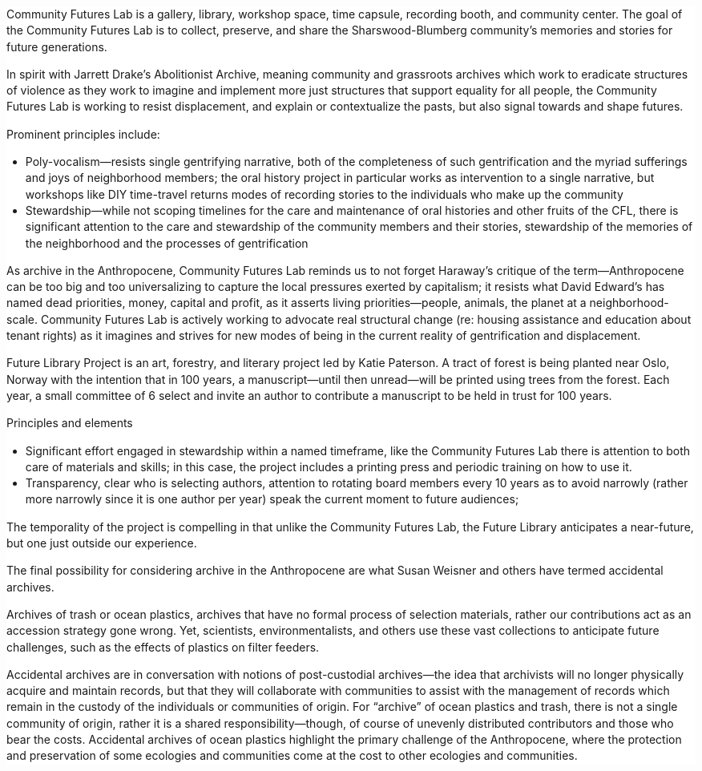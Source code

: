 Community Futures Lab is a gallery, library, workshop space, time capsule, recording booth, and community center. The goal of the Community Futures Lab is to collect, preserve, and share the Sharswood-Blumberg community’s memories and stories for future generations.

In spirit with Jarrett Drake’s Abolitionist Archive, meaning community and grassroots archives which work to eradicate structures of violence as they work to imagine and implement more just structures that support equality for all people, the Community Futures Lab is working to resist displacement, and explain or contextualize the pasts, but also signal towards and shape futures.

Prominent principles include:

- Poly-vocalism—resists single gentrifying narrative, both of the completeness of such gentrification and the myriad sufferings and joys of neighborhood members; the oral history project in particular works as intervention to a single narrative, but workshops like DIY time-travel returns modes of recording stories to the individuals who make up the community
- Stewardship—while not scoping timelines for the care and maintenance of oral histories and other fruits of the CFL, there is significant attention to the care and stewardship of the community members and their stories, stewardship of the memories of the neighborhood and the processes of gentrification

As archive in the Anthropocene, Community Futures Lab reminds us to not forget Haraway’s critique of the term—Anthropocene can be too big and too universalizing to capture the local pressures exerted by capitalism; it resists what David Edward’s has named dead priorities, money, capital and profit, as it asserts living priorities—people, animals, the planet at a neighborhood-scale. Community Futures Lab is actively working to advocate real structural change (re: housing assistance and education about tenant rights) as it imagines and strives for new modes of being in the current reality of gentrification and displacement.

Future Library Project is an art, forestry, and literary project led by Katie Paterson. A tract of forest is being planted near Oslo, Norway with the intention that in 100 years, a manuscript—until then unread—will be printed using trees from the forest. Each year, a small committee of 6 select and invite an author to contribute a manuscript to be held in trust for 100 years.

Principles and elements

- Significant effort engaged in stewardship within a named timeframe, like the Community Futures Lab there is attention to both care of materials and skills; in this case, the project includes a printing press and periodic training on how to use it.
- Transparency, clear who is selecting authors, attention to rotating board members every 10 years as to avoid narrowly (rather more narrowly since it is one author per year) speak the current moment to future audiences;

The temporality of the project is compelling in that unlike the Community Futures Lab, the Future Library anticipates a near-future, but one just outside our experience.

The final possibility for considering archive in the Anthropocene are what Susan Weisner and others have termed accidental archives.

Archives of trash or ocean plastics, archives that have no formal process of selection materials, rather our contributions act as an accession strategy gone wrong. Yet, scientists, environmentalists, and others use these vast collections to anticipate future challenges, such as the effects of plastics on filter feeders.

Accidental archives are in conversation with notions of post-custodial archives—the idea that archivists will no longer physically acquire and maintain records, but that they will collaborate with communities to assist with the management of records which remain in the custody of the individuals or communities of origin. For “archive” of ocean plastics and trash, there is not a single community of origin, rather it is a shared responsibility—though, of course of unevenly distributed contributors and those who bear the costs. Accidental archives of ocean plastics highlight the primary challenge of the Anthropocene, where the protection and preservation of some ecologies and communities come at the cost to other ecologies and communities.
